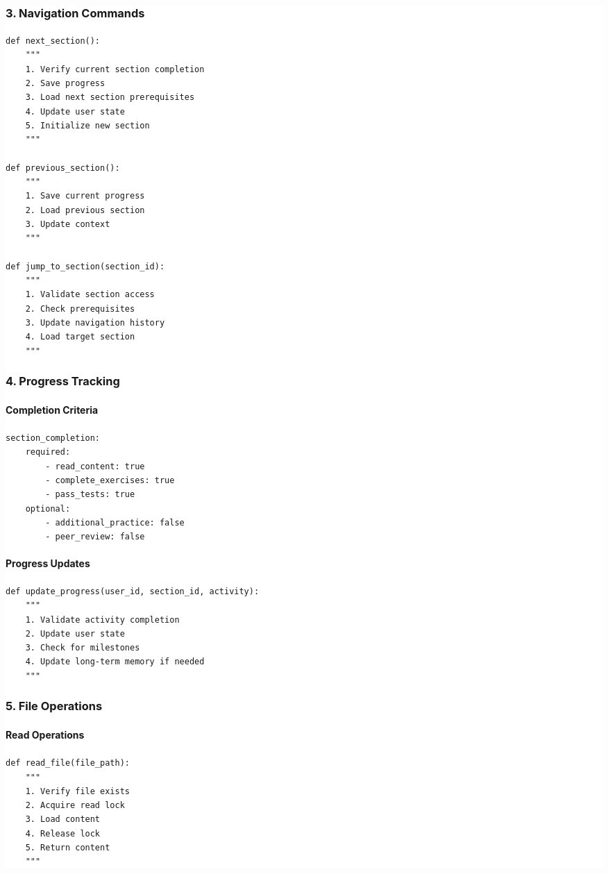 ### 3. Navigation Commands

    def next_section():
        """
        1. Verify current section completion
        2. Save progress
        3. Load next section prerequisites
        4. Update user state
        5. Initialize new section
        """

    def previous_section():
        """
        1. Save current progress
        2. Load previous section
        3. Update context
        """

    def jump_to_section(section_id):
        """
        1. Validate section access
        2. Check prerequisites
        3. Update navigation history
        4. Load target section
        """

### 4. Progress Tracking

#### Completion Criteria
    section_completion:
        required:
            - read_content: true
            - complete_exercises: true
            - pass_tests: true
        optional:
            - additional_practice: false
            - peer_review: false

#### Progress Updates
    def update_progress(user_id, section_id, activity):
        """
        1. Validate activity completion
        2. Update user state
        3. Check for milestones
        4. Update long-term memory if needed
        """

### 5. File Operations

#### Read Operations
    def read_file(file_path):
        """
        1. Verify file exists
        2. Acquire read lock
        3. Load content
        4. Release lock
        5. Return content
        """
